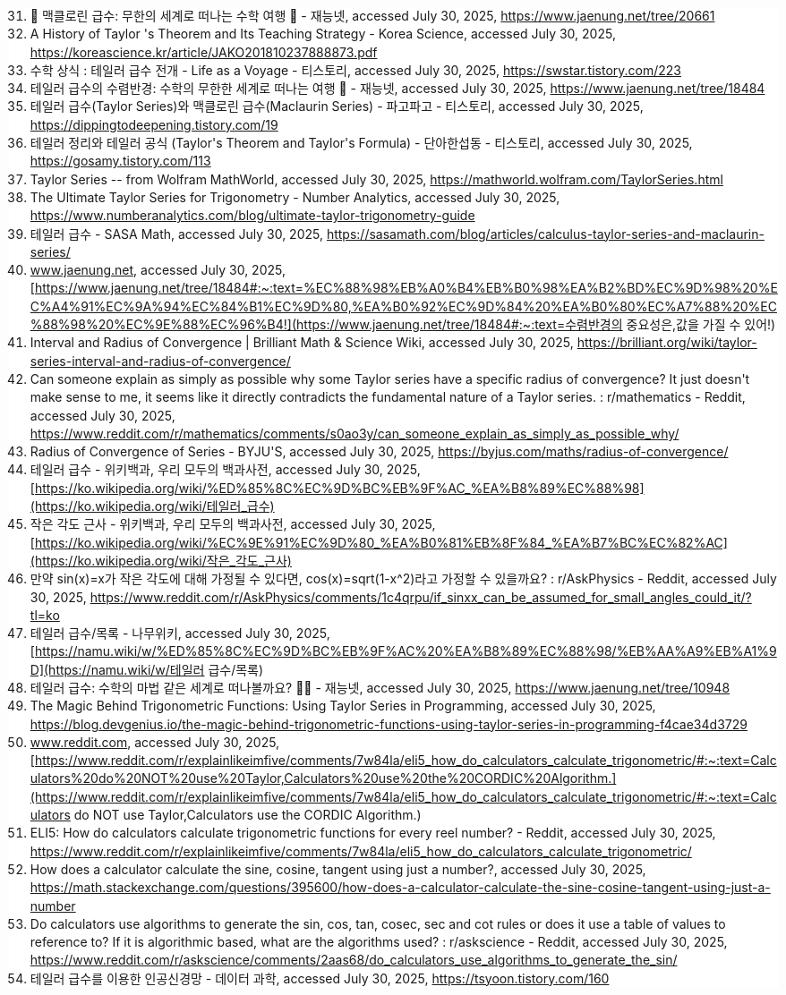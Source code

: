 31. 🧮 맥클로린 급수: 무한의 세계로 떠나는 수학 여행 🚀 - 재능넷, accessed July 30, 2025, https://www.jaenung.net/tree/20661
32. A History of Taylor 's Theorem and Its Teaching Strategy - Korea Science, accessed July 30, 2025, https://koreascience.kr/article/JAKO201810237888873.pdf
33. 수학 상식 : 테일러 급수 전개 - Life as a Voyage - 티스토리, accessed July 30, 2025, https://swstar.tistory.com/223
34. 테일러 급수의 수렴반경: 수학의 무한한 세계로 떠나는 여행 🚀 - 재능넷, accessed July 30, 2025, https://www.jaenung.net/tree/18484
35. 테일러 급수(Taylor Series)와 맥클로린 급수(Maclaurin Series) - 파고파고 - 티스토리, accessed July 30, 2025, https://dippingtodeepening.tistory.com/19
36. 테일러 정리와 테일러 공식 (Taylor's Theorem and Taylor's Formula) - 단아한섭동 - 티스토리, accessed July 30, 2025, https://gosamy.tistory.com/113
37. Taylor Series -- from Wolfram MathWorld, accessed July 30, 2025, https://mathworld.wolfram.com/TaylorSeries.html
38. The Ultimate Taylor Series for Trigonometry - Number Analytics, accessed July 30, 2025, https://www.numberanalytics.com/blog/ultimate-taylor-trigonometry-guide
39. 테일러 급수 - SASA Math, accessed July 30, 2025, https://sasamath.com/blog/articles/calculus-taylor-series-and-maclaurin-series/
40. www.jaenung.net, accessed July 30, 2025, [https://www.jaenung.net/tree/18484#:~:text=%EC%88%98%EB%A0%B4%EB%B0%98%EA%B2%BD%EC%9D%98%20%EC%A4%91%EC%9A%94%EC%84%B1%EC%9D%80,%EA%B0%92%EC%9D%84%20%EA%B0%80%EC%A7%88%20%EC%88%98%20%EC%9E%88%EC%96%B4!](https://www.jaenung.net/tree/18484#:~:text=수렴반경의 중요성은,값을 가질 수 있어!)
41. Interval and Radius of Convergence | Brilliant Math & Science Wiki, accessed July 30, 2025, https://brilliant.org/wiki/taylor-series-interval-and-radius-of-convergence/
42. Can someone explain as simply as possible why some Taylor series have a specific radius of convergence? It just doesn't make sense to me, it seems like it directly contradicts the fundamental nature of a Taylor series. : r/mathematics - Reddit, accessed July 30, 2025, https://www.reddit.com/r/mathematics/comments/s0ao3y/can_someone_explain_as_simply_as_possible_why/
43. Radius of Convergence of Series - BYJU'S, accessed July 30, 2025, https://byjus.com/maths/radius-of-convergence/
44. 테일러 급수 - 위키백과, 우리 모두의 백과사전, accessed July 30, 2025, [https://ko.wikipedia.org/wiki/%ED%85%8C%EC%9D%BC%EB%9F%AC_%EA%B8%89%EC%88%98](https://ko.wikipedia.org/wiki/테일러_급수)
45. 작은 각도 근사 - 위키백과, 우리 모두의 백과사전, accessed July 30, 2025, [https://ko.wikipedia.org/wiki/%EC%9E%91%EC%9D%80_%EA%B0%81%EB%8F%84_%EA%B7%BC%EC%82%AC](https://ko.wikipedia.org/wiki/작은_각도_근사)
46. 만약 sin(x)=x가 작은 각도에 대해 가정될 수 있다면, cos(x)=sqrt(1-x^2)라고 가정할 수 있을까요? : r/AskPhysics - Reddit, accessed July 30, 2025, https://www.reddit.com/r/AskPhysics/comments/1c4qrpu/if_sinxx_can_be_assumed_for_small_angles_could_it/?tl=ko
47. 테일러 급수/목록 - 나무위키, accessed July 30, 2025, [https://namu.wiki/w/%ED%85%8C%EC%9D%BC%EB%9F%AC%20%EA%B8%89%EC%88%98/%EB%AA%A9%EB%A1%9D](https://namu.wiki/w/테일러 급수/목록)
48. 테일러 급수: 수학의 마법 같은 세계로 떠나볼까요? 🚀✨ - 재능넷, accessed July 30, 2025, https://www.jaenung.net/tree/10948
49. The Magic Behind Trigonometric Functions: Using Taylor Series in Programming, accessed July 30, 2025, https://blog.devgenius.io/the-magic-behind-trigonometric-functions-using-taylor-series-in-programming-f4cae34d3729
50. www.reddit.com, accessed July 30, 2025, [https://www.reddit.com/r/explainlikeimfive/comments/7w84la/eli5_how_do_calculators_calculate_trigonometric/#:~:text=Calculators%20do%20NOT%20use%20Taylor,Calculators%20use%20the%20CORDIC%20Algorithm.](https://www.reddit.com/r/explainlikeimfive/comments/7w84la/eli5_how_do_calculators_calculate_trigonometric/#:~:text=Calculators do NOT use Taylor,Calculators use the CORDIC Algorithm.)
51. ELI5: How do calculators calculate trigonometric functions for every reel number? - Reddit, accessed July 30, 2025, https://www.reddit.com/r/explainlikeimfive/comments/7w84la/eli5_how_do_calculators_calculate_trigonometric/
52. How does a calculator calculate the sine, cosine, tangent using just a number?, accessed July 30, 2025, https://math.stackexchange.com/questions/395600/how-does-a-calculator-calculate-the-sine-cosine-tangent-using-just-a-number
53. Do calculators use algorithms to generate the sin, cos, tan, cosec, sec and cot rules or does it use a table of values to reference to? If it is algorithmic based, what are the algorithms used? : r/askscience - Reddit, accessed July 30, 2025, https://www.reddit.com/r/askscience/comments/2aas68/do_calculators_use_algorithms_to_generate_the_sin/
54. 테일러 급수를 이용한 인공신경망 - 데이터 과학, accessed July 30, 2025, https://tsyoon.tistory.com/160

